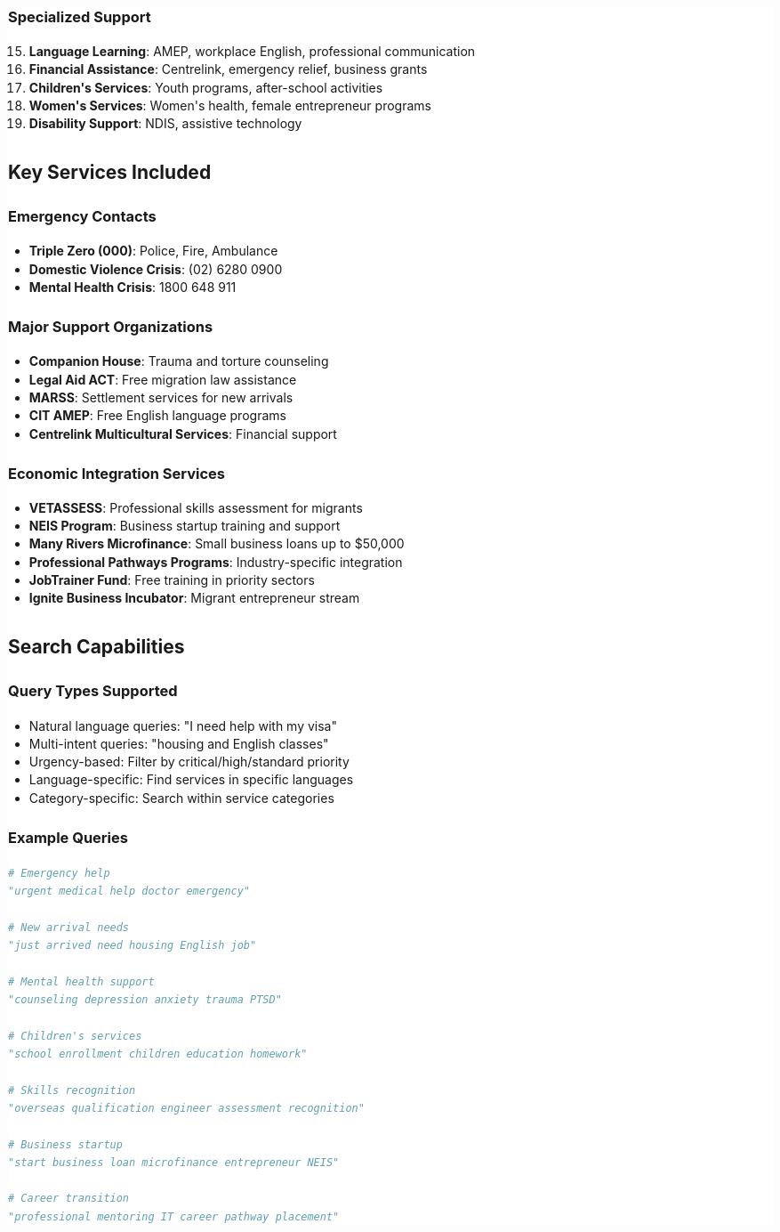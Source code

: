 ### Specialized Support
15. **Language Learning**: AMEP, workplace English, professional communication
16. **Financial Assistance**: Centrelink, emergency relief, business grants
17. **Children's Services**: Youth programs, after-school activities
18. **Women's Services**: Women's health, female entrepreneur programs
19. **Disability Support**: NDIS, assistive technology

## Key Services Included

### Emergency Contacts
- **Triple Zero (000)**: Police, Fire, Ambulance
- **Domestic Violence Crisis**: (02) 6280 0900
- **Mental Health Crisis**: 1800 648 911

### Major Support Organizations
- **Companion House**: Trauma and torture counseling
- **Legal Aid ACT**: Free migration law assistance
- **MARSS**: Settlement services for new arrivals
- **CIT AMEP**: Free English language programs
- **Centrelink Multicultural Services**: Financial support

### Economic Integration Services
- **VETASSESS**: Professional skills assessment for migrants
- **NEIS Program**: Business startup training and support
- **Many Rivers Microfinance**: Small business loans up to $50,000
- **Professional Pathways Programs**: Industry-specific integration
- **JobTrainer Fund**: Free training in priority sectors
- **Ignite Business Incubator**: Migrant entrepreneur stream

## Search Capabilities

### Query Types Supported
- Natural language queries: "I need help with my visa"
- Multi-intent queries: "housing and English classes"
- Urgency-based: Filter by critical/high/standard priority
- Language-specific: Find services in specific languages
- Category-specific: Search within service categories

### Example Queries
```python
# Emergency help
"urgent medical help doctor emergency"

# New arrival needs
"just arrived need housing English job"

# Mental health support
"counseling depression anxiety trauma PTSD"

# Children's services
"school enrollment children education homework"

# Skills recognition
"overseas qualification engineer assessment recognition"

# Business startup
"start business loan microfinance entrepreneur NEIS"

# Career transition
"professional mentoring IT career pathway placement"
```